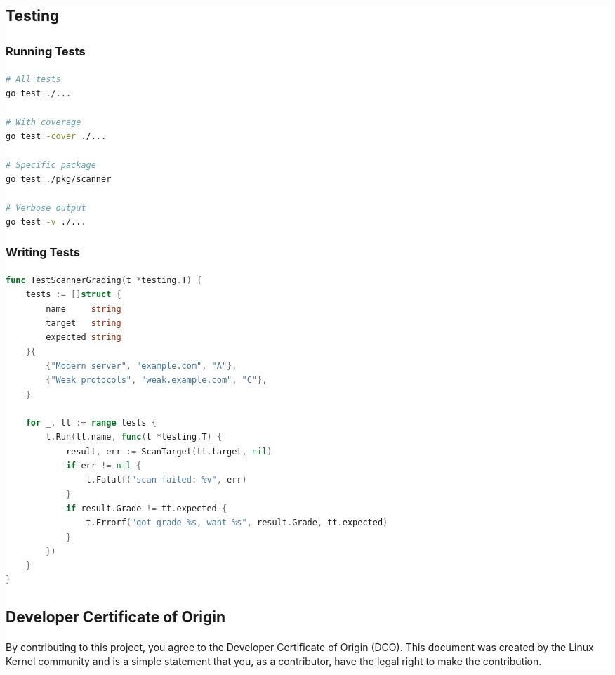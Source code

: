 ## Testing

### Running Tests

```bash
# All tests
go test ./...

# With coverage
go test -cover ./...

# Specific package
go test ./pkg/scanner

# Verbose output
go test -v ./...
```

### Writing Tests

```go
func TestScannerGrading(t *testing.T) {
    tests := []struct {
        name     string
        target   string
        expected string
    }{
        {"Modern server", "example.com", "A"},
        {"Weak protocols", "weak.example.com", "C"},
    }
    
    for _, tt := range tests {
        t.Run(tt.name, func(t *testing.T) {
            result, err := ScanTarget(tt.target, nil)
            if err != nil {
                t.Fatalf("scan failed: %v", err)
            }
            if result.Grade != tt.expected {
                t.Errorf("got grade %s, want %s", result.Grade, tt.expected)
            }
        })
    }
}
```

## Developer Certificate of Origin

By contributing to this project, you agree to the Developer Certificate of Origin (DCO). This document was created by the Linux Kernel community and is a simple statement that you, as a contributor, have the legal right to make the contribution.
